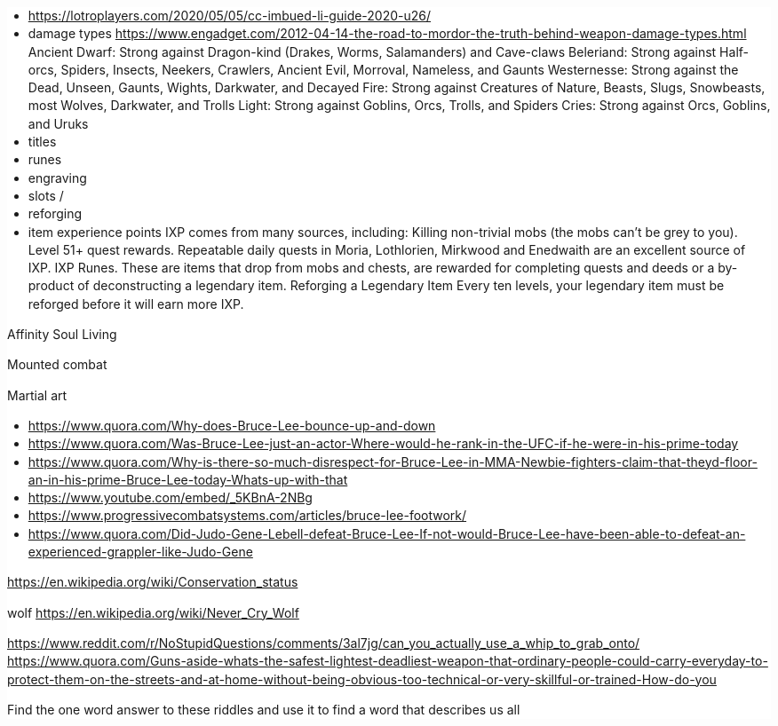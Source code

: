 - https://lotroplayers.com/2020/05/05/cc-imbued-li-guide-2020-u26/
- damage types https://www.engadget.com/2012-04-14-the-road-to-mordor-the-truth-behind-weapon-damage-types.html
    Ancient Dwarf: Strong against Dragon-kind (Drakes, Worms, Salamanders) and Cave-claws
    Beleriand: Strong against Half-orcs, Spiders, Insects, Neekers, Crawlers, Ancient Evil, Morroval, Nameless, and Gaunts
    Westernesse: Strong against the Dead, Unseen, Gaunts, Wights, Darkwater, and Decayed
    Fire: Strong against Creatures of Nature, Beasts, Slugs, Snowbeasts, most Wolves, Darkwater, and Trolls
    Light: Strong against Goblins, Orcs, Trolls, and Spiders
    Cries: Strong against Orcs, Goblins, and Uruks
- titles
- runes
- engraving
- slots /
- reforging
- item experience points IXP comes from many sources, including:
    Killing non-trivial mobs (the mobs can’t be grey to you).
    Level 51+ quest rewards. Repeatable daily quests in Moria, Lothlorien, Mirkwood and Enedwaith are an excellent source of IXP.
    IXP Runes. These are items that drop from mobs and chests, are rewarded for completing quests and deeds or a by-product of deconstructing a legendary item.
Reforging a Legendary Item
Every ten levels, your legendary item must be reforged before it will earn more IXP.


Affinity
Soul
Living

Mounted combat

Martial art
* https://www.quora.com/Why-does-Bruce-Lee-bounce-up-and-down
* https://www.quora.com/Was-Bruce-Lee-just-an-actor-Where-would-he-rank-in-the-UFC-if-he-were-in-his-prime-today
* https://www.quora.com/Why-is-there-so-much-disrespect-for-Bruce-Lee-in-MMA-Newbie-fighters-claim-that-theyd-floor-an-in-his-prime-Bruce-Lee-today-Whats-up-with-that
* https://www.youtube.com/embed/_5KBnA-2NBg
* https://www.progressivecombatsystems.com/articles/bruce-lee-footwork/
* https://www.quora.com/Did-Judo-Gene-Lebell-defeat-Bruce-Lee-If-not-would-Bruce-Lee-have-been-able-to-defeat-an-experienced-grappler-like-Judo-Gene

https://en.wikipedia.org/wiki/Conservation_status

wolf https://en.wikipedia.org/wiki/Never_Cry_Wolf

https://www.reddit.com/r/NoStupidQuestions/comments/3al7jg/can_you_actually_use_a_whip_to_grab_onto/
https://www.quora.com/Guns-aside-whats-the-safest-lightest-deadliest-weapon-that-ordinary-people-could-carry-everyday-to-protect-them-on-the-streets-and-at-home-without-being-obvious-too-technical-or-very-skillful-or-trained-How-do-you


Find the one word answer to these riddles and use it to find a word that describes us all

